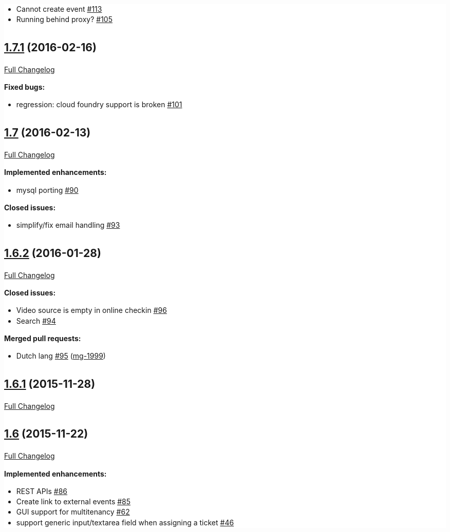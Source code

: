 - Cannot create event [\#113](https://github.com/alfio-event/alf.io/issues/113)
- Running behind proxy? [\#105](https://github.com/alfio-event/alf.io/issues/105)

## [1.7.1](https://github.com/alfio-event/alf.io/tree/1.7.1) (2016-02-16)
[Full Changelog](https://github.com/alfio-event/alf.io/compare/1.7...1.7.1)

**Fixed bugs:**

- regression: cloud foundry support is broken [\#101](https://github.com/alfio-event/alf.io/issues/101)

## [1.7](https://github.com/alfio-event/alf.io/tree/1.7) (2016-02-13)
[Full Changelog](https://github.com/alfio-event/alf.io/compare/1.6.2...1.7)

**Implemented enhancements:**

- mysql porting [\#90](https://github.com/alfio-event/alf.io/issues/90)

**Closed issues:**

- simplify/fix email handling [\#93](https://github.com/alfio-event/alf.io/issues/93)

## [1.6.2](https://github.com/alfio-event/alf.io/tree/1.6.2) (2016-01-28)
[Full Changelog](https://github.com/alfio-event/alf.io/compare/1.6.1...1.6.2)

**Closed issues:**

- Video source is empty in online checkin [\#96](https://github.com/alfio-event/alf.io/issues/96)
- Search [\#94](https://github.com/alfio-event/alf.io/issues/94)

**Merged pull requests:**

- Dutch lang [\#95](https://github.com/alfio-event/alf.io/pull/95) ([mg-1999](https://github.com/mg-1999))

## [1.6.1](https://github.com/alfio-event/alf.io/tree/1.6.1) (2015-11-28)
[Full Changelog](https://github.com/alfio-event/alf.io/compare/1.6...1.6.1)

## [1.6](https://github.com/alfio-event/alf.io/tree/1.6) (2015-11-22)
[Full Changelog](https://github.com/alfio-event/alf.io/compare/1.5.2...1.6)

**Implemented enhancements:**

- REST APIs [\#86](https://github.com/alfio-event/alf.io/issues/86)
- Create link to external events [\#85](https://github.com/alfio-event/alf.io/issues/85)
- GUI support for multitenancy [\#62](https://github.com/alfio-event/alf.io/issues/62)
- support generic input/textarea field when assigning a ticket [\#46](https://github.com/alfio-event/alf.io/issues/46)
